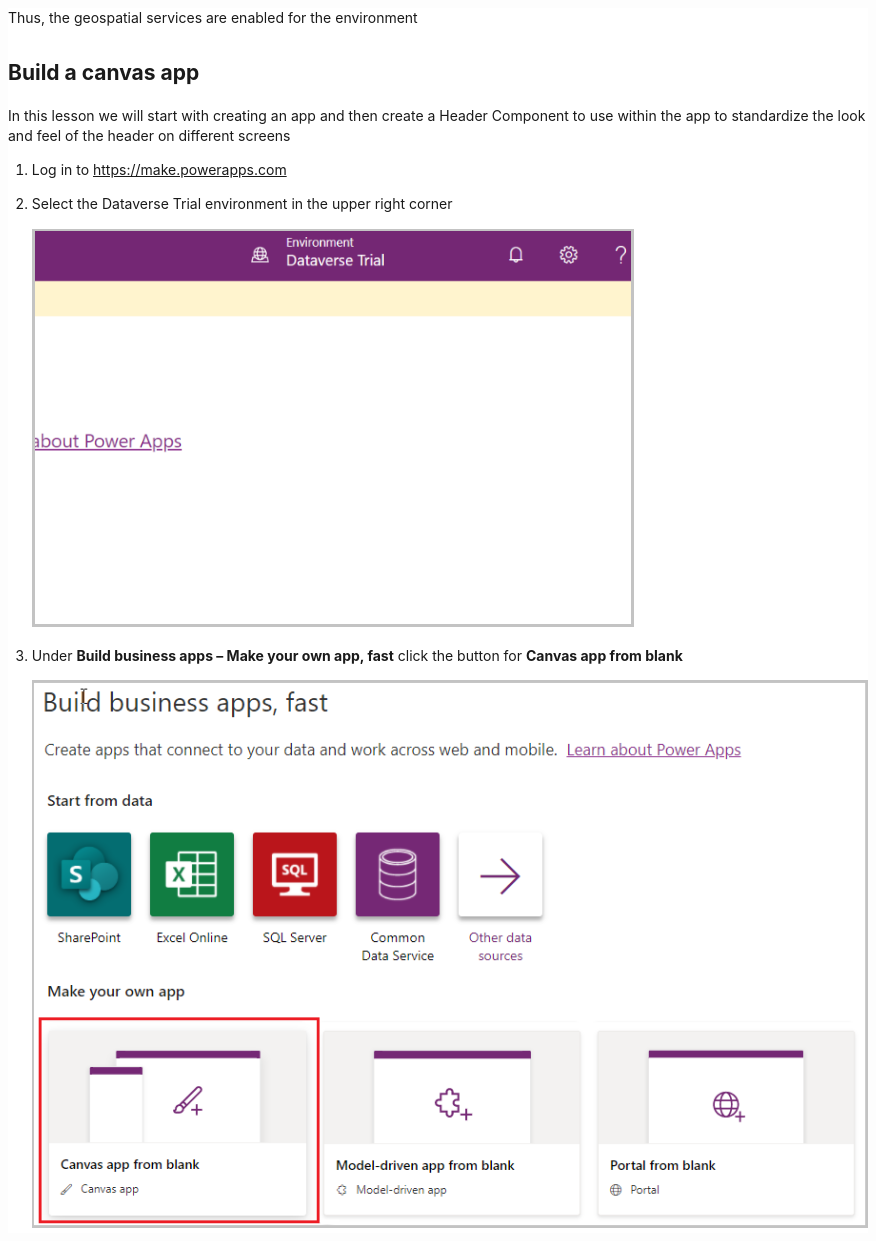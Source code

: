 Thus, the geospatial services are enabled for the environment

## Build a canvas app

In this lesson we will start with creating an app and then create a Header Component to use within the app to standardize the look and feel of the header on different screens

1.  Log in to <https://make.powerapps.com>

2.  Select the Dataverse Trial environment in the upper right corner

    ![Select your environment](media/mobile-apps-address-map/build-a-canvas-app-1.png)

3.  Under **Build business apps – Make your own app, fast** click the button for
    **Canvas app from blank**

    ![Build an app from blank](media/mobile-apps-address-map/build-a-canvas-app-2.png)